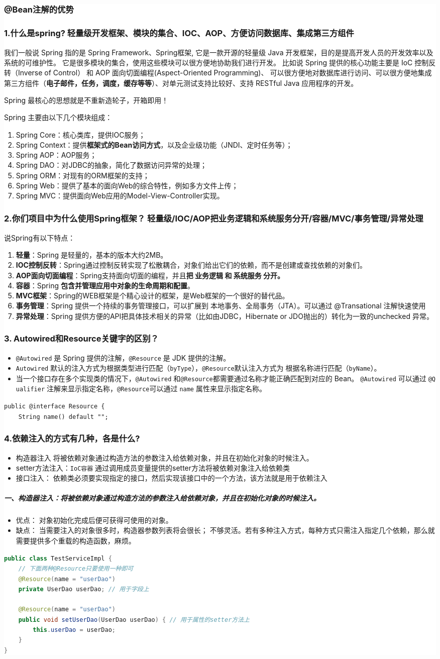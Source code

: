 ### @Bean注解的优势

### 1.什么是spring? 轻量级开发框架、模块的集合、IOC、AOP、方便访问数据库、集成第三方组件
我们一般说 Spring 指的是 Spring Framework、Spring框架, 它是一款开源的轻量级 Java 开发框架，目的是提高开发人员的开发效率以及系统的可维护性。
它是很多模块的集合，使用这些模块可以很方便地协助我们进行开发。
比如说 Spring 提供的核心功能主要是 IoC 控制反转（Inverse of Control） 和 AOP 面向切面编程(Aspect-Oriented Programming)、
可以很方便地对数据库进行访问、可以很方便地集成第三方组件（**电子邮件，任务，调度，缓存等等**）、对单元测试支持比较好、支持 RESTful Java 应用程序的开发。

Spring 最核心的思想就是不重新造轮子，开箱即用！

Spring 主要由以下几个模块组成：
1) Spring Core：核心类库，提供IOC服务；
2) Spring Context：提供**框架式的Bean访问方式**，以及企业级功能（JNDI、定时任务等）；
3) Spring AOP：AOP服务；
4) Spring DAO：对JDBC的抽象，简化了数据访问异常的处理；
5) Spring ORM：对现有的ORM框架的支持；
6) Spring Web：提供了基本的面向Web的综合特性，例如多方文件上传；
7) Spring MVC：提供面向Web应用的Model-View-Controller实现。

### 2.你们项目中为什么使用Spring框架？ 轻量级/IOC/AOP把业务逻辑和系统服务分开/容器/MVC/事务管理/异常处理
说Spring有以下特点：

1) **轻量**：Spring 是轻量的，基本的版本大约2MB。
2) **IOC控制反转**：Spring通过控制反转实现了松散耦合，对象们给出它们的依赖，而不是创建或查找依赖的对象们。
3) **AOP面向切面编程**：Spring支持面向切面的编程，并且**把 业务逻辑 和 系统服务 分开。**
4) **容器**：Spring **包含并管理应用中对象的生命周期和配置**。
5) **MVC框架**：Spring的WEB框架是个精心设计的框架，是Web框架的一个很好的替代品。
6) **事务管理**：Spring 提供一个持续的事务管理接口，可以扩展到 本地事务、全局事务（JTA）。可以通过 @Transational 注解快速使用
7) **异常处理**：Spring 提供方便的API把具体技术相关的异常（比如由JDBC，Hibernate or JDO抛出的）转化为一致的unchecked 异常。

### 3. Autowired和Resource关键字的区别？

- `@Autowired` 是 Spring 提供的注解，`@Resource` 是 JDK 提供的注解。
- `Autowired` 默认的注入方式为根据类型进行匹配（`byType`），`@Resource`默认注入方式为 根据名称进行匹配（`byName`）。
- 当一个接口存在多个实现类的情况下，`@Autowired` 和`@Resource`都需要通过名称才能正确匹配到对应的 Bean。
 `@Autowired` 可以通过 `@Qualifier` 注解来显示指定名称，`@Resource`可以通过 `name` 属性来显示指定名称。

```
public @interface Resource {
    String name() default "";
```

### 4.依赖注入的方式有几种，各是什么? 
- 构造器注入 将被依赖对象通过构造方法的参数注入给依赖对象，并且在初始化对象的时候注入。
- setter方法注入：`IoC容器` 通过调用成员变量提供的setter方法将被依赖对象注入给依赖类
- 接口注入： 依赖类必须要实现指定的接口，然后实现该接口中的一个方法，该方法就是用于依赖注入

##### 一、构造器注入：将被依赖对象通过构造方法的参数注入给依赖对象，并且在初始化对象的时候注入。
- 优点： 对象初始化完成后便可获得可使用的对象。
- 缺点： 当需要注入的对象很多时，构造器参数列表将会很长； 不够灵活。若有多种注入方式，每种方式只需注入指定几个依赖，那么就需要提供多个重载的构造函数，麻烦。
```java
public class TestServiceImpl {
    // 下面两种@Resource只要使用一种即可
    @Resource(name = "userDao")
    private UserDao userDao; // 用于字段上

    @Resource(name = "userDao")
    public void setUserDao(UserDao userDao) { // 用于属性的setter方法上
        this.userDao = userDao;
    }
}
```
